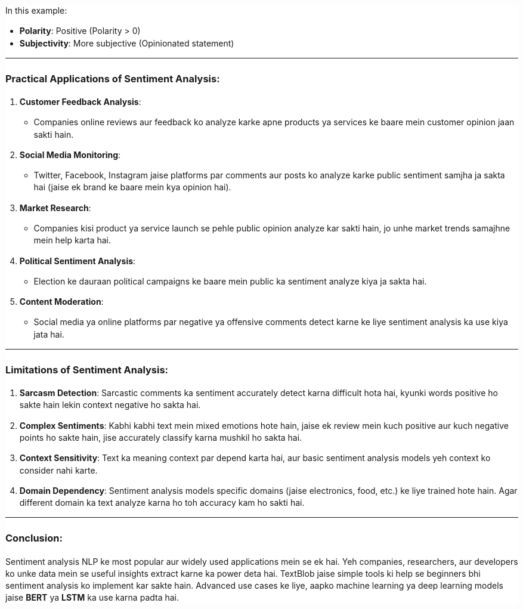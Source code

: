 In this example:
- **Polarity**: Positive (Polarity > 0)
- **Subjectivity**: More subjective (Opinionated statement)

---

### **Practical Applications of Sentiment Analysis**:

1. **Customer Feedback Analysis**: 
   - Companies online reviews aur feedback ko analyze karke apne products ya services ke baare mein customer opinion jaan sakti hain.

2. **Social Media Monitoring**:
   - Twitter, Facebook, Instagram jaise platforms par comments aur posts ko analyze karke public sentiment samjha ja sakta hai (jaise ek brand ke baare mein kya opinion hai).

3. **Market Research**:
   - Companies kisi product ya service launch se pehle public opinion analyze kar sakti hain, jo unhe market trends samajhne mein help karta hai.

4. **Political Sentiment Analysis**:
   - Election ke dauraan political campaigns ke baare mein public ka sentiment analyze kiya ja sakta hai.

5. **Content Moderation**:
   - Social media ya online platforms par negative ya offensive comments detect karne ke liye sentiment analysis ka use kiya jata hai.

---

### **Limitations of Sentiment Analysis**:

1. **Sarcasm Detection**: Sarcastic comments ka sentiment accurately detect karna difficult hota hai, kyunki words positive ho sakte hain lekin context negative ho sakta hai.
   
2. **Complex Sentiments**: Kabhi kabhi text mein mixed emotions hote hain, jaise ek review mein kuch positive aur kuch negative points ho sakte hain, jise accurately classify karna mushkil ho sakta hai.

3. **Context Sensitivity**: Text ka meaning context par depend karta hai, aur basic sentiment analysis models yeh context ko consider nahi karte.

4. **Domain Dependency**: Sentiment analysis models specific domains (jaise electronics, food, etc.) ke liye trained hote hain. Agar different domain ka text analyze karna ho toh accuracy kam ho sakti hai.

---

### **Conclusion**:
Sentiment analysis NLP ke most popular aur widely used applications mein se ek hai. Yeh companies, researchers, aur developers ko unke data mein se useful insights extract karne ka power deta hai. TextBlob jaise simple tools ki help se beginners bhi sentiment analysis ko implement kar sakte hain. Advanced use cases ke liye, aapko machine learning ya deep learning models jaise **BERT** ya **LSTM** ka use karna padta hai.

